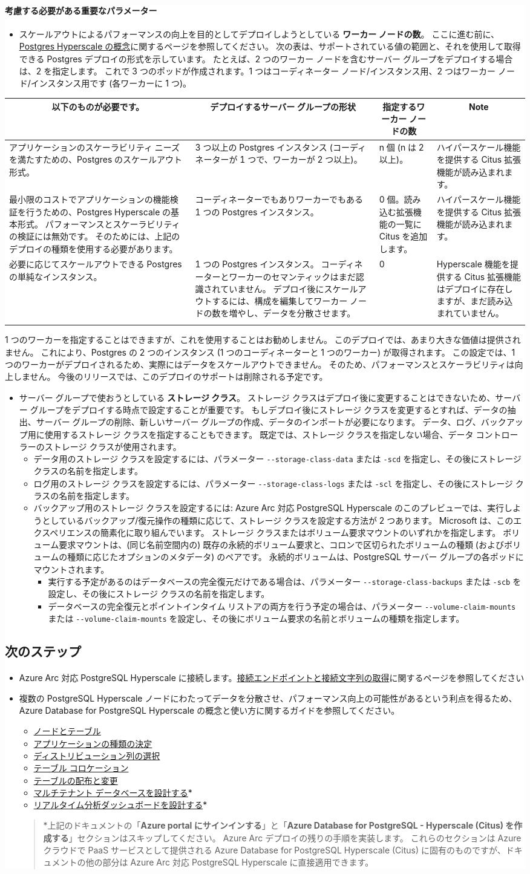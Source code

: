 
#### <a name="important-parameters-you-should-consider"></a>考慮する必要がある重要なパラメーター

- スケールアウトによるパフォーマンスの向上を目的としてデプロイしようとしている **ワーカー ノードの数**。 ここに進む前に、[Postgres Hyperscale の概念](concepts-distributed-postgres-hyperscale.md)に関するページを参照してください。 次の表は、サポートされている値の範囲と、それを使用して取得できる Postgres デプロイの形式を示しています。 たとえば、2 つのワーカー ノードを含むサーバー グループをデプロイする場合は、2 を指定します。 これで 3 つのポッドが作成されます。1 つはコーディネーター ノード/インスタンス用、2 つはワーカー ノード/インスタンス用です (各ワーカーに 1 つ)。



|以下のものが必要です。   |デプロイするサーバー グループの形状   |指定するワーカー ノードの数   |Note   |
|---|---|---|---|
|アプリケーションのスケーラビリティ ニーズを満たすための、Postgres のスケールアウト形式。   |3 つ以上の Postgres インスタンス (コーディネーターが 1 つで、ワーカーが 2 つ以上)。   |n 個 (n は 2 以上)。   |ハイパースケール機能を提供する Citus 拡張機能が読み込まれます。   |
|最小限のコストでアプリケーションの機能検証を行うための、Postgres Hyperscale の基本形式。 パフォーマンスとスケーラビリティの検証には無効です。 そのためには、上記のデプロイの種類を使用する必要があります。   |コーディネーターでもありワーカーでもある 1 つの Postgres インスタンス。   |0 個。読み込む拡張機能の一覧に Citus を追加します。   |ハイパースケール機能を提供する Citus 拡張機能が読み込まれます。   |
|必要に応じてスケールアウトできる Postgres の単純なインスタンス。   |1 つの Postgres インスタンス。 コーディネーターとワーカーのセマンティックはまだ認識されていません。 デプロイ後にスケールアウトするには、構成を編集してワーカー ノードの数を増やし、データを分散させます。   |0   |Hyperscale 機能を提供する Citus 拡張機能はデプロイに存在しますが、まだ読み込まれていません。   |
|   |   |   |   |

1 つのワーカーを指定することはできますが、これを使用することはお勧めしません。 このデプロイでは、あまり大きな価値は提供されません。 これにより、Postgres の 2 つのインスタンス (1 つのコーディネーターと 1 つのワーカー) が取得されます。 この設定では、1 つのワーカーがデプロイされるため、実際にはデータをスケールアウトできません。 そのため、パフォーマンスとスケーラビリティは向上しません。 今後のリリースでは、このデプロイのサポートは削除される予定です。

- サーバー グループで使おうとしている **ストレージ クラス**。 ストレージ クラスはデプロイ後に変更することはできないため、サーバー グループをデプロイする時点で設定することが重要です。 もしデプロイ後にストレージ クラスを変更するとすれば、データの抽出、サーバー グループの削除、新しいサーバー グループの作成、データのインポートが必要になります。 データ、ログ、バックアップ用に使用するストレージ クラスを指定することもできます。 既定では、ストレージ クラスを指定しない場合、データ コントローラーのストレージ クラスが使用されます。
    - データ用のストレージ クラスを設定するには、パラメーター `--storage-class-data` または `-scd` を指定し、その後にストレージ クラスの名前を指定します。
    - ログ用のストレージ クラスを設定するには、パラメーター `--storage-class-logs` または `-scl` を指定し、その後にストレージ クラスの名前を指定します。
    - バックアップ用のストレージ クラスを設定するには: Azure Arc 対応 PostgreSQL Hyperscale のこのプレビューでは、実行しようとしているバックアップ/復元操作の種類に応じて、ストレージ クラスを設定する方法が 2 つあります。 Microsoft は、このエクスペリエンスの簡素化に取り組んでいます。 ストレージ クラスまたはボリューム要求マウントのいずれかを指定します。 ボリューム要求マウントは、(同じ名前空間内の) 既存の永続的ボリューム要求と、コロンで区切られたボリュームの種類 (およびボリュームの種類に応じたオプションのメタデータ) のペアです。 永続的ボリュームは、PostgreSQL サーバー グループの各ポッドにマウントされます。
        - 実行する予定があるのはデータベースの完全復元だけである場合は、パラメーター `--storage-class-backups` または `-scb` を設定し、その後にストレージ クラスの名前を指定します。
        - データベースの完全復元とポイントインタイム リストアの両方を行う予定の場合は、パラメーター `--volume-claim-mounts` または `--volume-claim-mounts` を設定し、その後にボリューム要求の名前とボリュームの種類を指定します。


## <a name="next-steps"></a>次のステップ

- Azure Arc 対応 PostgreSQL Hyperscale に接続します。[接続エンドポイントと接続文字列の取得](get-connection-endpoints-and-connection-strings-postgres-hyperscale.md)に関するページを参照してください
- 複数の PostgreSQL Hyperscale ノードにわたってデータを分散させ、パフォーマンス向上の可能性があるという利点を得るため、Azure Database for PostgreSQL Hyperscale の概念と使い方に関するガイドを参照してください。
    * [ノードとテーブル](../../postgresql/concepts-hyperscale-nodes.md)
    * [アプリケーションの種類の決定](../../postgresql/concepts-hyperscale-app-type.md)
    * [ディストリビューション列の選択](../../postgresql/concepts-hyperscale-choose-distribution-column.md)
    * [テーブル コロケーション](../../postgresql/concepts-hyperscale-colocation.md)
    * [テーブルの配布と変更](../../postgresql/howto-hyperscale-modify-distributed-tables.md)
    * [マルチテナント データベースを設計する](../../postgresql/tutorial-design-database-hyperscale-multi-tenant.md)*
    * [リアルタイム分析ダッシュボードを設計する](../../postgresql/tutorial-design-database-hyperscale-realtime.md)*

    > \*上記のドキュメントの「**Azure portal にサインインする**」と「**Azure Database for PostgreSQL - Hyperscale (Citus) を作成する**」セクションはスキップしてください。 Azure Arc デプロイの残りの手順を実装します。 これらのセクションは Azure クラウドで PaaS サービスとして提供される Azure Database for PostgreSQL Hyperscale (Citus) に固有のものですが、ドキュメントの他の部分は Azure Arc 対応 PostgreSQL Hyperscale に直接適用できます。
